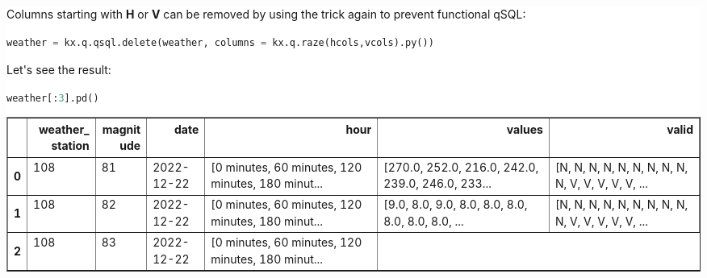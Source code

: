 Columns starting with **H** or **V** can be removed by using the trick again to prevent functional qSQL:


```python
weather = kx.q.qsql.delete(weather, columns = kx.q.raze(hcols,vcols).py())
```

Let's see the result:


```python
weather[:3].pd()
```




<div>
<style scoped>
    .dataframe tbody tr th:only-of-type {
        vertical-align: middle;
    }

    .dataframe tbody tr th {
        vertical-align: top;
    }

    .dataframe thead th {
        text-align: right;
    }
</style>
<table border="1" class="dataframe">
  <thead>
    <tr style="text-align: right;">
      <th></th>
      <th>weather_station</th>
      <th>magnitude</th>
      <th>date</th>
      <th>hour</th>
      <th>values</th>
      <th>valid</th>
    </tr>
  </thead>
  <tbody>
    <tr>
      <th>0</th>
      <td>108</td>
      <td>81</td>
      <td>2022-12-22</td>
      <td>[0 minutes, 60 minutes, 120 minutes, 180 minut...</td>
      <td>[270.0, 252.0, 216.0, 242.0, 239.0, 246.0, 233...</td>
      <td>[N, N, N, N, N, N, N, N, N, N, V, V, V, V, V, ...</td>
    </tr>
    <tr>
      <th>1</th>
      <td>108</td>
      <td>82</td>
      <td>2022-12-22</td>
      <td>[0 minutes, 60 minutes, 120 minutes, 180 minut...</td>
      <td>[9.0, 8.0, 9.0, 8.0, 8.0, 8.0, 8.0, 8.0, 8.0, ...</td>
      <td>[N, N, N, N, N, N, N, N, N, N, V, V, V, V, V, ...</td>
    </tr>
    <tr>
      <th>2</th>
      <td>108</td>
      <td>83</td>
      <td>2022-12-22</td>
      <td>[0 minutes, 60 minutes, 120 minutes, 180 minut...</td>